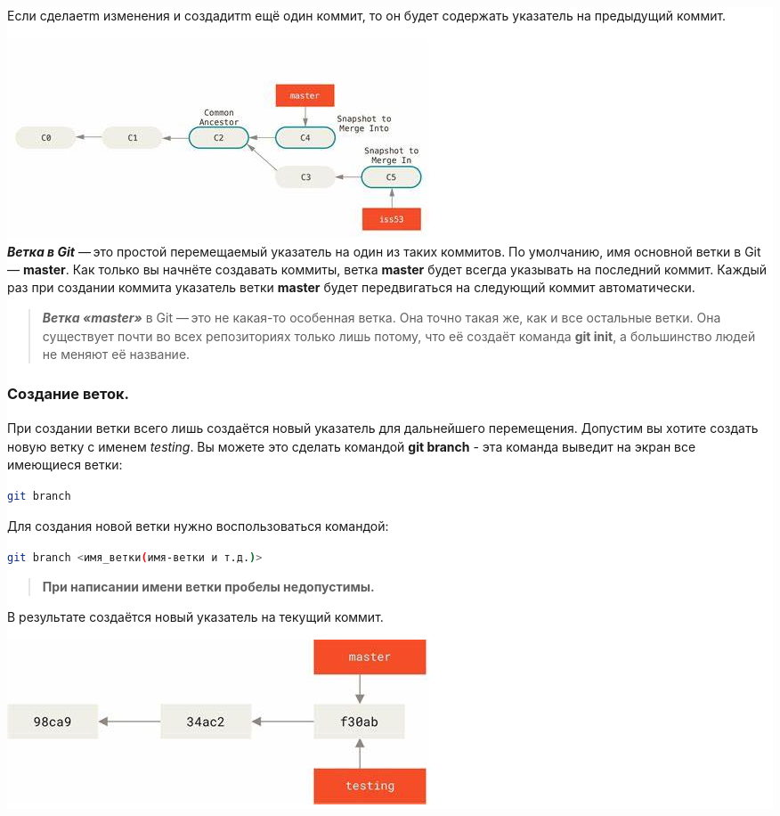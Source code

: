 Если сделаетm изменения и создадитm ещё один коммит, то он будет содержать указатель
на предыдущий коммит.

![Коммит и его родители](<ScreenShots/OIP (1).jpg> "Коммит и его родители")
<br>***Ветка в Git*** — это простой перемещаемый указатель на один из таких коммитов. По
умолчанию, имя основной ветки в Git — **master**. Как только вы начнёте создавать коммиты,
ветка **master** будет всегда указывать на последний коммит. Каждый раз при создании
коммита указатель ветки **master** будет передвигаться на следующий коммит автоматически.
>***Ветка «master»*** в Git — это не какая-то особенная ветка. Она точно такая же,
как и все остальные ветки. Она существует почти во всех репозиториях
только лишь потому, что её создаёт команда **git init**, а большинство людей не меняют её название.

 
### Создание веток.

При создании ветки всего лишь создаётся новый
указатель для дальнейшего перемещения. Допустим вы хотите создать новую ветку с
именем *testing*. Вы можете это сделать командой **git branch** - эта команда выведит на экран все имеющиеся ветки:

```sh 
git branch
```
Для создания новой ветки нужно воспользоваться командой:

```sh
git branch <имя_ветки(имя-ветки и т.д.)>
```
>**При написании имени ветки пробелы недопустимы.**

В результате создаётся новый указатель на текущий коммит.

![Две ветки указывают на одну и ту же последовательность коммитов](<ScreenShots/OIP (3).jpg> "Две ветки указывают на одну и ту же последовательность коммитов")

